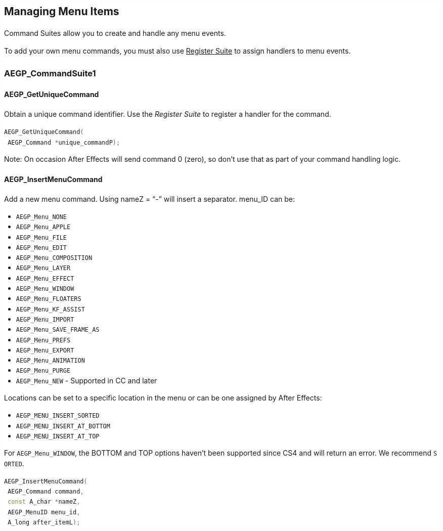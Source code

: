 ## Managing Menu Items

Command Suites allow you to create and handle any menu events.

To add your own menu commands, you must also use [Register Suite](#aegps-aegp-suites-register-suite) to assign handlers to menu events.

### AEGP_CommandSuite1

#### AEGP_GetUniqueCommand

Obtain a unique command identifier. Use the _Register Suite_ to register a handler for the command.

```cpp
AEGP_GetUniqueCommand(
 AEGP_Command *unique_commandP);

```

Note: On occasion After Effects will send command 0 (zero),
so don’t use that as part of your command handling logic.

#### AEGP_InsertMenuCommand

Add a new menu command. Using nameZ = “-” will insert a separator. menu_ID can be:

- `AEGP_Menu_NONE`
- `AEGP_Menu_APPLE`
- `AEGP_Menu_FILE`
- `AEGP_Menu_EDIT`
- `AEGP_Menu_COMPOSITION`
- `AEGP_Menu_LAYER`
- `AEGP_Menu_EFFECT`
- `AEGP_Menu_WINDOW`
- `AEGP_Menu_FLOATERS`
- `AEGP_Menu_KF_ASSIST`
- `AEGP_Menu_IMPORT`
- `AEGP_Menu_SAVE_FRAME_AS`
- `AEGP_Menu_PREFS`
- `AEGP_Menu_EXPORT`
- `AEGP_Menu_ANIMATION`
- `AEGP_Menu_PURGE`
- `AEGP_Menu_NEW` - Supported in CC and later

Locations can be set to a specific location in the menu or can be one assigned by After Effects:

- `AEGP_MENU_INSERT_SORTED`
- `AEGP_MENU_INSERT_AT_BOTTOM`
- `AEGP_MENU_INSERT_AT_TOP`

For `AEGP_Menu_WINDOW`, the BOTTOM and TOP options haven’t been supported since CS4 and will return an error.
We recommend `SORTED`.

```cpp
AEGP_InsertMenuCommand(
 AEGP_Command command,
 const A_char *nameZ,
 AEGP_MenuID menu_id,
 A_long after_itemL);

```
